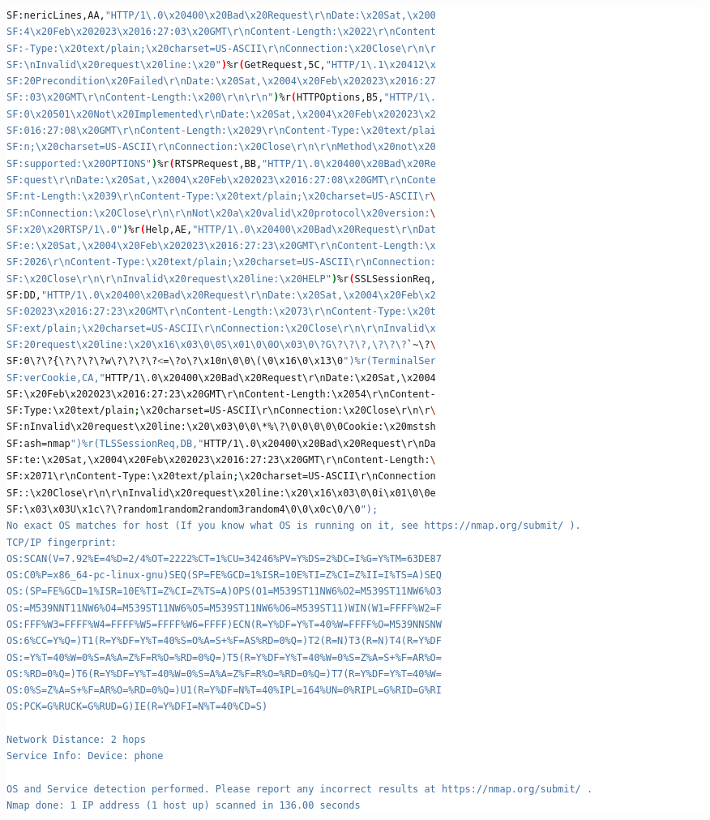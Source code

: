 ```bash
SF:nericLines,AA,"HTTP/1\.0\x20400\x20Bad\x20Request\r\nDate:\x20Sat,\x200
SF:4\x20Feb\x202023\x2016:27:03\x20GMT\r\nContent-Length:\x2022\r\nContent
SF:-Type:\x20text/plain;\x20charset=US-ASCII\r\nConnection:\x20Close\r\n\r
SF:\nInvalid\x20request\x20line:\x20")%r(GetRequest,5C,"HTTP/1\.1\x20412\x
SF:20Precondition\x20Failed\r\nDate:\x20Sat,\x2004\x20Feb\x202023\x2016:27
SF::03\x20GMT\r\nContent-Length:\x200\r\n\r\n")%r(HTTPOptions,B5,"HTTP/1\.
SF:0\x20501\x20Not\x20Implemented\r\nDate:\x20Sat,\x2004\x20Feb\x202023\x2
SF:016:27:08\x20GMT\r\nContent-Length:\x2029\r\nContent-Type:\x20text/plai
SF:n;\x20charset=US-ASCII\r\nConnection:\x20Close\r\n\r\nMethod\x20not\x20
SF:supported:\x20OPTIONS")%r(RTSPRequest,BB,"HTTP/1\.0\x20400\x20Bad\x20Re
SF:quest\r\nDate:\x20Sat,\x2004\x20Feb\x202023\x2016:27:08\x20GMT\r\nConte
SF:nt-Length:\x2039\r\nContent-Type:\x20text/plain;\x20charset=US-ASCII\r\
SF:nConnection:\x20Close\r\n\r\nNot\x20a\x20valid\x20protocol\x20version:\
SF:x20\x20RTSP/1\.0")%r(Help,AE,"HTTP/1\.0\x20400\x20Bad\x20Request\r\nDat
SF:e:\x20Sat,\x2004\x20Feb\x202023\x2016:27:23\x20GMT\r\nContent-Length:\x
SF:2026\r\nContent-Type:\x20text/plain;\x20charset=US-ASCII\r\nConnection:
SF:\x20Close\r\n\r\nInvalid\x20request\x20line:\x20HELP")%r(SSLSessionReq,
SF:DD,"HTTP/1\.0\x20400\x20Bad\x20Request\r\nDate:\x20Sat,\x2004\x20Feb\x2
SF:02023\x2016:27:23\x20GMT\r\nContent-Length:\x2073\r\nContent-Type:\x20t
SF:ext/plain;\x20charset=US-ASCII\r\nConnection:\x20Close\r\n\r\nInvalid\x
SF:20request\x20line:\x20\x16\x03\0\0S\x01\0\0O\x03\0\?G\?\?\?,\?\?\?`~\?\
SF:0\?\?{\?\?\?\?w\?\?\?\?<=\?o\?\x10n\0\0\(\0\x16\0\x13\0")%r(TerminalSer
SF:verCookie,CA,"HTTP/1\.0\x20400\x20Bad\x20Request\r\nDate:\x20Sat,\x2004
SF:\x20Feb\x202023\x2016:27:23\x20GMT\r\nContent-Length:\x2054\r\nContent-
SF:Type:\x20text/plain;\x20charset=US-ASCII\r\nConnection:\x20Close\r\n\r\
SF:nInvalid\x20request\x20line:\x20\x03\0\0\*%\?\0\0\0\0\0Cookie:\x20mstsh
SF:ash=nmap")%r(TLSSessionReq,DB,"HTTP/1\.0\x20400\x20Bad\x20Request\r\nDa
SF:te:\x20Sat,\x2004\x20Feb\x202023\x2016:27:23\x20GMT\r\nContent-Length:\
SF:x2071\r\nContent-Type:\x20text/plain;\x20charset=US-ASCII\r\nConnection
SF::\x20Close\r\n\r\nInvalid\x20request\x20line:\x20\x16\x03\0\0i\x01\0\0e
SF:\x03\x03U\x1c\?\?random1random2random3random4\0\0\x0c\0/\0");
No exact OS matches for host (If you know what OS is running on it, see https://nmap.org/submit/ ).
TCP/IP fingerprint:
OS:SCAN(V=7.92%E=4%D=2/4%OT=2222%CT=1%CU=34246%PV=Y%DS=2%DC=I%G=Y%TM=63DE87
OS:C0%P=x86_64-pc-linux-gnu)SEQ(SP=FE%GCD=1%ISR=10E%TI=Z%CI=Z%II=I%TS=A)SEQ
OS:(SP=FE%GCD=1%ISR=10E%TI=Z%CI=Z%TS=A)OPS(O1=M539ST11NW6%O2=M539ST11NW6%O3
OS:=M539NNT11NW6%O4=M539ST11NW6%O5=M539ST11NW6%O6=M539ST11)WIN(W1=FFFF%W2=F
OS:FFF%W3=FFFF%W4=FFFF%W5=FFFF%W6=FFFF)ECN(R=Y%DF=Y%T=40%W=FFFF%O=M539NNSNW
OS:6%CC=Y%Q=)T1(R=Y%DF=Y%T=40%S=O%A=S+%F=AS%RD=0%Q=)T2(R=N)T3(R=N)T4(R=Y%DF
OS:=Y%T=40%W=0%S=A%A=Z%F=R%O=%RD=0%Q=)T5(R=Y%DF=Y%T=40%W=0%S=Z%A=S+%F=AR%O=
OS:%RD=0%Q=)T6(R=Y%DF=Y%T=40%W=0%S=A%A=Z%F=R%O=%RD=0%Q=)T7(R=Y%DF=Y%T=40%W=
OS:0%S=Z%A=S+%F=AR%O=%RD=0%Q=)U1(R=Y%DF=N%T=40%IPL=164%UN=0%RIPL=G%RID=G%RI
OS:PCK=G%RUCK=G%RUD=G)IE(R=Y%DFI=N%T=40%CD=S)

Network Distance: 2 hops
Service Info: Device: phone

OS and Service detection performed. Please report any incorrect results at https://nmap.org/submit/ .
Nmap done: 1 IP address (1 host up) scanned in 136.00 seconds
```
